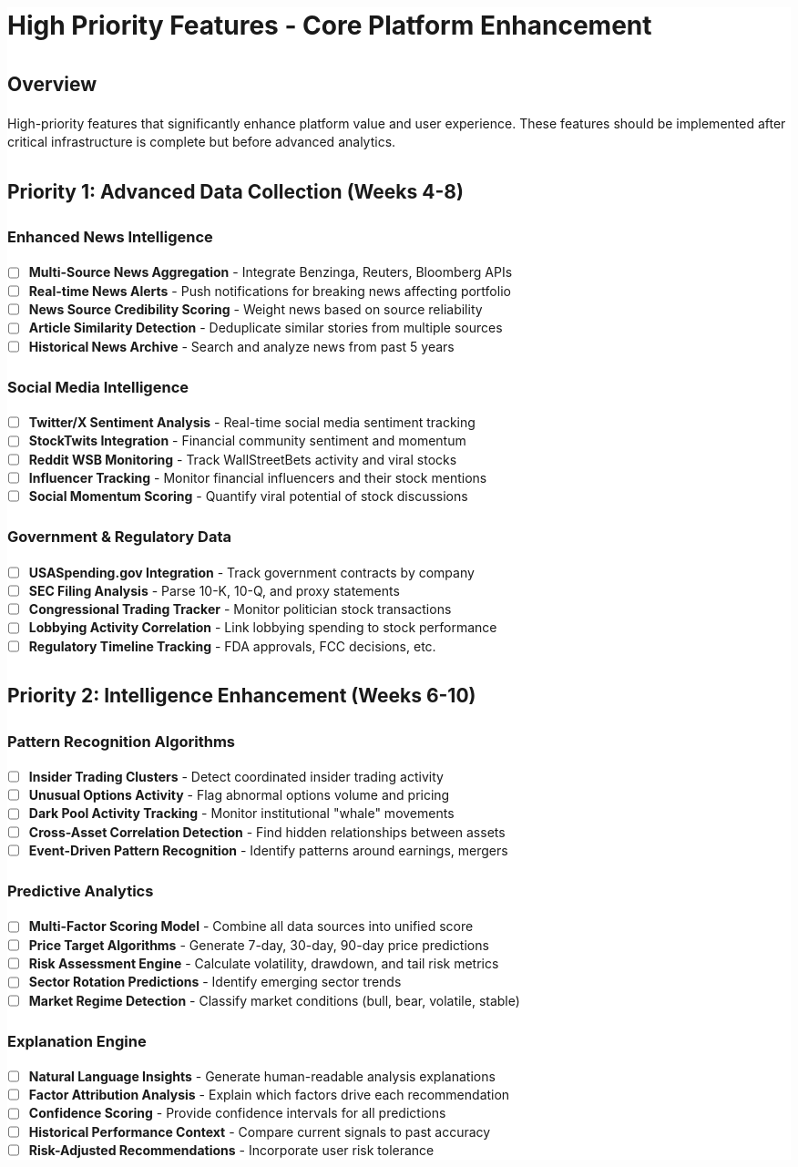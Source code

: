 # High Priority Features - Core Platform Enhancement

## Overview

High-priority features that significantly enhance platform value and user experience. These features should be implemented after critical infrastructure is complete but before advanced analytics.

## Priority 1: Advanced Data Collection (Weeks 4-8)

### Enhanced News Intelligence
- [ ] **Multi-Source News Aggregation** - Integrate Benzinga, Reuters, Bloomberg APIs
- [ ] **Real-time News Alerts** - Push notifications for breaking news affecting portfolio
- [ ] **News Source Credibility Scoring** - Weight news based on source reliability
- [ ] **Article Similarity Detection** - Deduplicate similar stories from multiple sources
- [ ] **Historical News Archive** - Search and analyze news from past 5 years

### Social Media Intelligence
- [ ] **Twitter/X Sentiment Analysis** - Real-time social media sentiment tracking
- [ ] **StockTwits Integration** - Financial community sentiment and momentum
- [ ] **Reddit WSB Monitoring** - Track WallStreetBets activity and viral stocks
- [ ] **Influencer Tracking** - Monitor financial influencers and their stock mentions
- [ ] **Social Momentum Scoring** - Quantify viral potential of stock discussions

### Government & Regulatory Data
- [ ] **USASpending.gov Integration** - Track government contracts by company
- [ ] **SEC Filing Analysis** - Parse 10-K, 10-Q, and proxy statements
- [ ] **Congressional Trading Tracker** - Monitor politician stock transactions
- [ ] **Lobbying Activity Correlation** - Link lobbying spending to stock performance
- [ ] **Regulatory Timeline Tracking** - FDA approvals, FCC decisions, etc.

## Priority 2: Intelligence Enhancement (Weeks 6-10)

### Pattern Recognition Algorithms
- [ ] **Insider Trading Clusters** - Detect coordinated insider trading activity
- [ ] **Unusual Options Activity** - Flag abnormal options volume and pricing
- [ ] **Dark Pool Activity Tracking** - Monitor institutional "whale" movements
- [ ] **Cross-Asset Correlation Detection** - Find hidden relationships between assets
- [ ] **Event-Driven Pattern Recognition** - Identify patterns around earnings, mergers

### Predictive Analytics
- [ ] **Multi-Factor Scoring Model** - Combine all data sources into unified score
- [ ] **Price Target Algorithms** - Generate 7-day, 30-day, 90-day price predictions
- [ ] **Risk Assessment Engine** - Calculate volatility, drawdown, and tail risk metrics
- [ ] **Sector Rotation Predictions** - Identify emerging sector trends
- [ ] **Market Regime Detection** - Classify market conditions (bull, bear, volatile, stable)

### Explanation Engine
- [ ] **Natural Language Insights** - Generate human-readable analysis explanations
- [ ] **Factor Attribution Analysis** - Explain which factors drive each recommendation
- [ ] **Confidence Scoring** - Provide confidence intervals for all predictions
- [ ] **Historical Performance Context** - Compare current signals to past accuracy
- [ ] **Risk-Adjusted Recommendations** - Incorporate user risk tolerance
